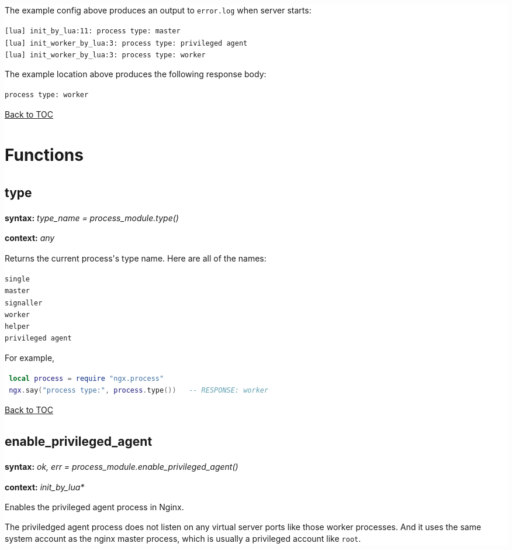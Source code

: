 ```nginx
```

The example config above produces an output to `error.log` when
server starts:

```
[lua] init_by_lua:11: process type: master
[lua] init_worker_by_lua:3: process type: privileged agent
[lua] init_worker_by_lua:3: process type: worker
```

The example location above produces the following response body:

```
process type: worker
```

[Back to TOC](#table-of-contents)

Functions
=========

type
----
**syntax:** *type_name = process_module.type()*

**context:** *any*

Returns the current process's type name. Here are all of the names:

```
single
master
signaller
worker
helper
privileged agent
```

For example,

```lua
 local process = require "ngx.process"
 ngx.say("process type:", process.type())   -- RESPONSE: worker
```

[Back to TOC](#table-of-contents)

enable_privileged_agent
-----------------------
**syntax:** *ok, err = process_module.enable_privileged_agent()*

**context:** *init_by_lua&#42;*

Enables the privileged agent process in Nginx.

The priviledged agent process does not listen on any virtual server ports like those worker processes.
And it uses the same system account as the nginx master process, which is usually a privileged account
like `root`.
